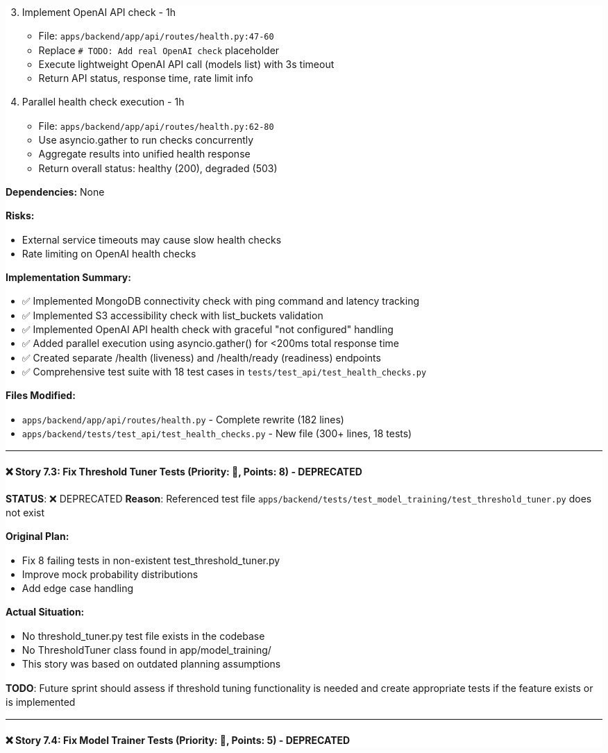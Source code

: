 3. Implement OpenAI API check - 1h
   - File: `apps/backend/app/api/routes/health.py:47-60`
   - Replace `# TODO: Add real OpenAI check` placeholder
   - Execute lightweight OpenAI API call (models list) with 3s timeout
   - Return API status, response time, rate limit info

4. Parallel health check execution - 1h
   - File: `apps/backend/app/api/routes/health.py:62-80`
   - Use asyncio.gather to run checks concurrently
   - Aggregate results into unified health response
   - Return overall status: healthy (200), degraded (503)

**Dependencies:** None

**Risks:**
- External service timeouts may cause slow health checks
- Rate limiting on OpenAI health checks

**Implementation Summary:**
- ✅ Implemented MongoDB connectivity check with ping command and latency tracking
- ✅ Implemented S3 accessibility check with list_buckets validation
- ✅ Implemented OpenAI API health check with graceful "not configured" handling
- ✅ Added parallel execution using asyncio.gather() for <200ms total response time
- ✅ Created separate /health (liveness) and /health/ready (readiness) endpoints
- ✅ Comprehensive test suite with 18 test cases in `tests/test_api/test_health_checks.py`

**Files Modified:**
- `apps/backend/app/api/routes/health.py` - Complete rewrite (182 lines)
- `apps/backend/tests/test_api/test_health_checks.py` - New file (300+ lines, 18 tests)

---

#### ❌ Story 7.3: Fix Threshold Tuner Tests (Priority: 🔴, Points: 8) - DEPRECATED

**STATUS**: ❌ DEPRECATED
**Reason**: Referenced test file `apps/backend/tests/test_model_training/test_threshold_tuner.py` does not exist

**Original Plan:**
- Fix 8 failing tests in non-existent test_threshold_tuner.py
- Improve mock probability distributions
- Add edge case handling

**Actual Situation:**
- No threshold_tuner.py test file exists in the codebase
- No ThresholdTuner class found in app/model_training/
- This story was based on outdated planning assumptions

**TODO**: Future sprint should assess if threshold tuning functionality is needed and create appropriate tests if the feature exists or is implemented

---

#### ❌ Story 7.4: Fix Model Trainer Tests (Priority: 🔴, Points: 5) - DEPRECATED
